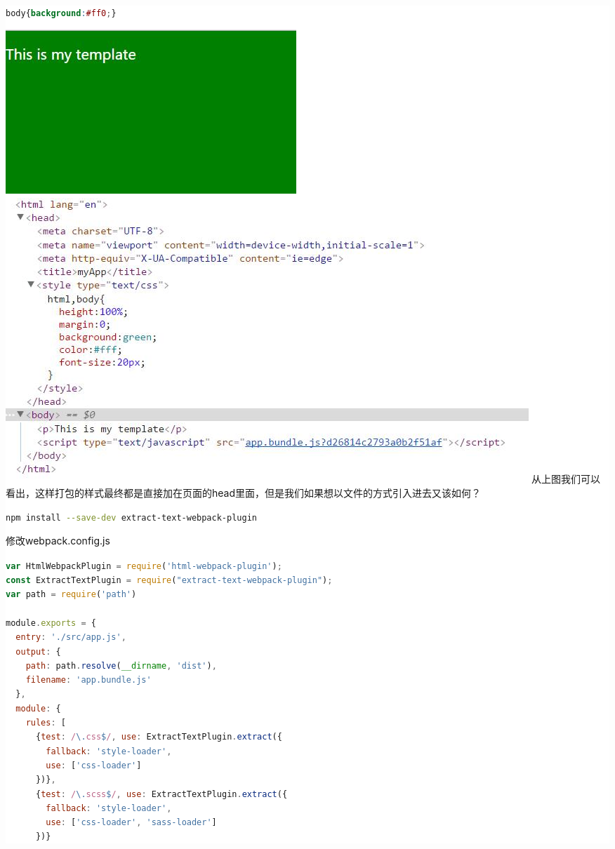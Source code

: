 ``` scss
body{background:#ff0;}
```
<img src="book/03.jpg"/>
<img src="book/02.jpg"/>
从上图我们可以看出，这样打包的样式最终都是直接加在页面的head里面，但是我们如果想以文件的方式引入进去又该如何？

``` bash
npm install --save-dev extract-text-webpack-plugin
```
修改webpack.config.js
``` javascript
var HtmlWebpackPlugin = require('html-webpack-plugin');
const ExtractTextPlugin = require("extract-text-webpack-plugin");
var path = require('path')

module.exports = {
  entry: './src/app.js',
  output: {
    path: path.resolve(__dirname, 'dist'),
    filename: 'app.bundle.js'
  },
  module: {
    rules: [
      {test: /\.css$/, use: ExtractTextPlugin.extract({
        fallback: 'style-loader',
        use: ['css-loader']
      })},
      {test: /\.scss$/, use: ExtractTextPlugin.extract({
        fallback: 'style-loader',
        use: ['css-loader', 'sass-loader']
      })}
```